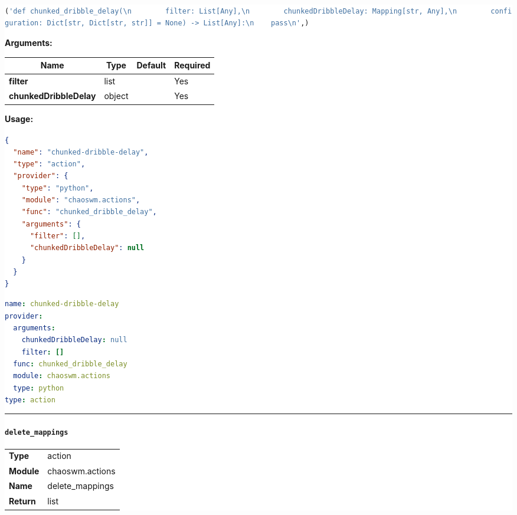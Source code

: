 ```python
('def chunked_dribble_delay(\n        filter: List[Any],\n        chunkedDribbleDelay: Mapping[str, Any],\n        configuration: Dict[str, Dict[str, str]] = None) -> List[Any]:\n    pass\n',)
```

**Arguments:**

| Name | Type | Default | Required |
| --------------------- | ------------- | ------------- | ------------- |
| **filter**      | list |  | Yes |
| **chunkedDribbleDelay**      | object |  | Yes |




**Usage:**

```json
{
  "name": "chunked-dribble-delay",
  "type": "action",
  "provider": {
    "type": "python",
    "module": "chaoswm.actions",
    "func": "chunked_dribble_delay",
    "arguments": {
      "filter": [],
      "chunkedDribbleDelay": null
    }
  }
}
```

```yaml
name: chunked-dribble-delay
provider:
  arguments:
    chunkedDribbleDelay: null
    filter: []
  func: chunked_dribble_delay
  module: chaoswm.actions
  type: python
type: action

```



***

#### `delete_mappings`

|                       |               |
| --------------------- | ------------- |
| **Type**              | action |
| **Module**            | chaoswm.actions |
| **Name**              | delete_mappings |
| **Return**              | list |


[chaostoolkit]: http://chaostoolkit.org
[wiremock]: http://wiremock.org/